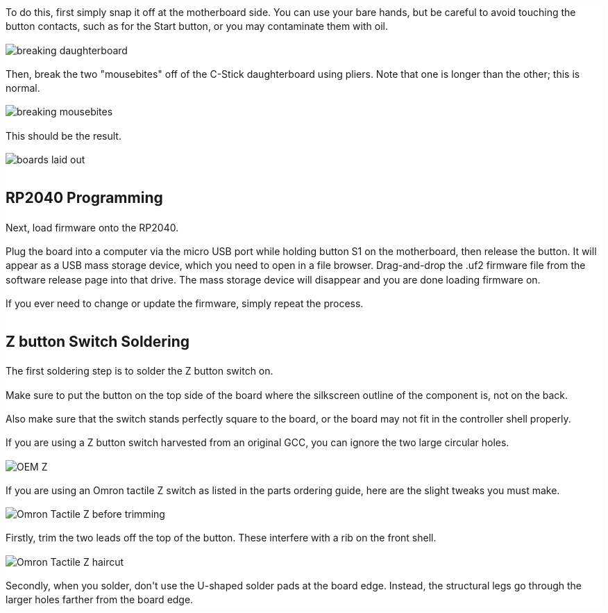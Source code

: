 To do this, first simply snap it off at the motherboard side.
You can use your bare hands, but be careful to avoid touching the button contacts, such as for the Start button, or you may contaminate them with oil.

![breaking daughterboard](https://github.com/PhobGCC/PhobGCC-doc/blob/main/For_Makers/BuildPics_2.0.1/02_Phob2_Break.jpg?raw=true)

Then, break the two "mousebites" off of the C-Stick daughterboard using pliers.
Note that one is longer than the other; this is normal.

![breaking mousebites](https://github.com/PhobGCC/PhobGCC-doc/blob/main/For_Makers/BuildPics_2.0.1/03_Phob2_Mousebites.jpg?raw=true)

This should be the result.

![boards laid out](https://github.com/PhobGCC/PhobGCC-doc/blob/main/For_Makers/BuildPics_2.0.1/04_Phob2_Separate.jpg?raw=true)

## RP2040 Programming

Next, load firmware onto the RP2040.

Plug the board into a computer via the micro USB port while holding button S1 on the motherboard, then release the button.
It will appear as a USB mass storage device, which you need to open in a file browser.
Drag-and-drop the .uf2 firmware file from the software release page into that drive.
The mass storage device will disappear and you are done loading firmware on.

If you ever need to change or update the firmware, simply repeat the process.

## Z button Switch Soldering

The first soldering step is to solder the Z button switch on.

Make sure to put the button on the top side of the board where the silkscreen outline of the component is, not on the back.

Also make sure that the switch stands perfectly square to the board, or the board may not fit in the controller shell properly.

If you are using a Z button switch harvested from an original GCC, you can ignore the two large circular holes.

![OEM Z](https://github.com/PhobGCC/PhobGCC-doc/blob/main/For_Makers/BuildPics_2.0.1/18_Phob2_OEM_Z.jpg?raw=true)

If you are using an Omron tactile Z switch as listed in the parts ordering guide, here are the slight tweaks you must make.

![Omron Tactile Z before trimming](https://github.com/PhobGCC/PhobGCC-doc/blob/main/For_Makers/BuildPics_2.0.1/19_Phob2_TacZ.jpg?raw=true)

Firstly, trim the two leads off the top of the button.
These interfere with a rib on the front shell.

![Omron Tactile Z haircut](https://github.com/PhobGCC/PhobGCC-doc/blob/main/For_Makers/BuildPics_2.0.1/20_Phob2_TacZHaircut.jpg?raw=true)

Secondly, when you solder, don't use the U-shaped solder pads at the board edge.
Instead, the structural legs go through the larger holes farther from the board edge.
